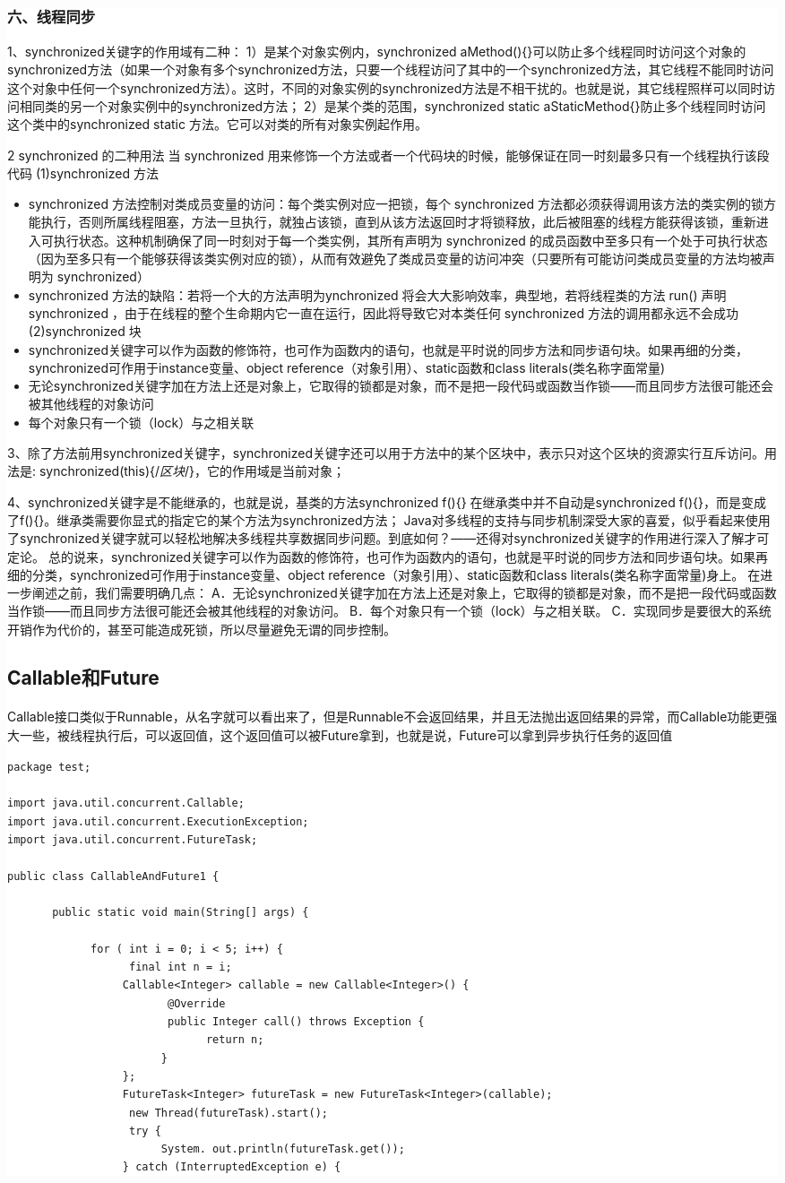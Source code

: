 ### 六、线程同步
1、synchronized关键字的作用域有二种：
1）是某个对象实例内，synchronized aMethod(){}可以防止多个线程同时访问这个对象的synchronized方法（如果一个对象有多个synchronized方法，只要一个线程访问了其中的一个synchronized方法，其它线程不能同时访问这个对象中任何一个synchronized方法）。这时，不同的对象实例的synchronized方法是不相干扰的。也就是说，其它线程照样可以同时访问相同类的另一个对象实例中的synchronized方法；
2）是某个类的范围，synchronized static aStaticMethod{}防止多个线程同时访问这个类中的synchronized static 方法。它可以对类的所有对象实例起作用。

2 synchronized 的二种用法
当 synchronized 用来修饰一个方法或者一个代码块的时候，能够保证在同一时刻最多只有一个线程执行该段代码
(1)synchronized 方法
- synchronized 方法控制对类成员变量的访问：每个类实例对应一把锁，每个 synchronized 方法都必须获得调用该方法的类实例的锁方能执行，否则所属线程阻塞，方法一旦执行，就独占该锁，直到从该方法返回时才将锁释放，此后被阻塞的线程方能获得该锁，重新进入可执行状态。这种机制确保了同一时刻对于每一个类实例，其所有声明为 synchronized 的成员函数中至多只有一个处于可执行状态（因为至多只有一个能够获得该类实例对应的锁），从而有效避免了类成员变量的访问冲突（只要所有可能访问类成员变量的方法均被声明为 synchronized）
- synchronized 方法的缺陷：若将一个大的方法声明为ynchronized 将会大大影响效率，典型地，若将线程类的方法 run() 声明synchronized ，由于在线程的整个生命期内它一直在运行，因此将导致它对本类任何 synchronized 方法的调用都永远不会成功
(2)synchronized 块
- synchronized关键字可以作为函数的修饰符，也可作为函数内的语句，也就是平时说的同步方法和同步语句块。如果再细的分类，synchronized可作用于instance变量、object reference（对象引用）、static函数和class literals(类名称字面常量)
- 无论synchronized关键字加在方法上还是对象上，它取得的锁都是对象，而不是把一段代码或函数当作锁――而且同步方法很可能还会被其他线程的对象访问
- 每个对象只有一个锁（lock）与之相关联

3、除了方法前用synchronized关键字，synchronized关键字还可以用于方法中的某个区块中，表示只对这个区块的资源实行互斥访问。用法是: synchronized(this){/*区块*/}，它的作用域是当前对象；

4、synchronized关键字是不能继承的，也就是说，基类的方法synchronized f(){} 在继承类中并不自动是synchronized f(){}，而是变成了f(){}。继承类需要你显式的指定它的某个方法为synchronized方法；
Java对多线程的支持与同步机制深受大家的喜爱，似乎看起来使用了synchronized关键字就可以轻松地解决多线程共享数据同步问题。到底如何？——还得对synchronized关键字的作用进行深入了解才可定论。
总的说来，synchronized关键字可以作为函数的修饰符，也可作为函数内的语句，也就是平时说的同步方法和同步语句块。如果再细的分类，synchronized可作用于instance变量、object reference（对象引用）、static函数和class literals(类名称字面常量)身上。
在进一步阐述之前，我们需要明确几点：
A．无论synchronized关键字加在方法上还是对象上，它取得的锁都是对象，而不是把一段代码或函数当作锁——而且同步方法很可能还会被其他线程的对象访问。
B．每个对象只有一个锁（lock）与之相关联。
C．实现同步是要很大的系统开销作为代价的，甚至可能造成死锁，所以尽量避免无谓的同步控制。



## Callable和Future
Callable接口类似于Runnable，从名字就可以看出来了，但是Runnable不会返回结果，并且无法抛出返回结果的异常，而Callable功能更强大一些，被线程执行后，可以返回值，这个返回值可以被Future拿到，也就是说，Future可以拿到异步执行任务的返回值

```
package test;

import java.util.concurrent.Callable;
import java.util.concurrent.ExecutionException;
import java.util.concurrent.FutureTask;

public class CallableAndFuture1 {

       public static void main(String[] args) {

             for ( int i = 0; i < 5; i++) {
                   final int n = i;
                  Callable<Integer> callable = new Callable<Integer>() {
                         @Override
                         public Integer call() throws Exception {
                               return n;
                        }
                  };
                  FutureTask<Integer> futureTask = new FutureTask<Integer>(callable);
                   new Thread(futureTask).start();
                   try {
                        System. out.println(futureTask.get());
                  } catch (InterruptedException e) {
```